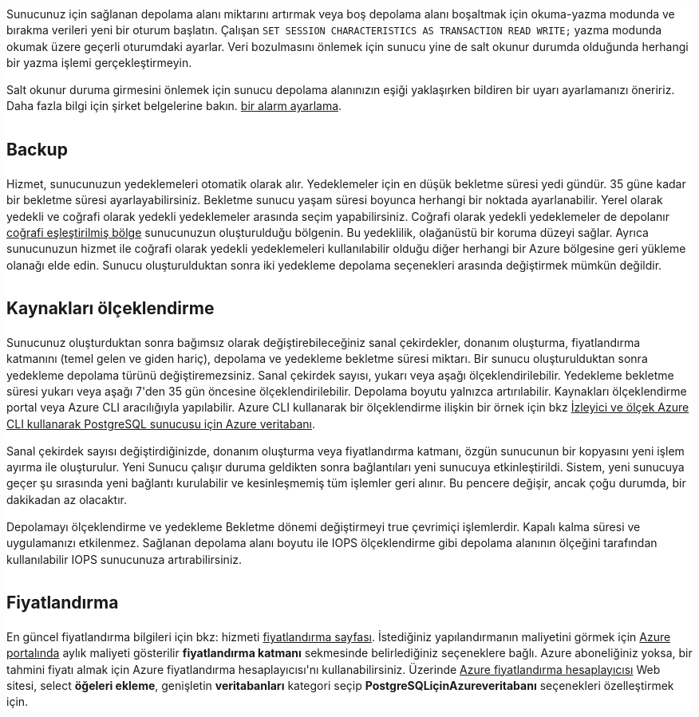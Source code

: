 Sunucunuz için sağlanan depolama alanı miktarını artırmak veya boş depolama alanı boşaltmak için okuma-yazma modunda ve bırakma verileri yeni bir oturum başlatın. Çalışan `SET SESSION CHARACTERISTICS AS TRANSACTION READ WRITE;` yazma modunda okumak üzere geçerli oturumdaki ayarlar. Veri bozulmasını önlemek için sunucu yine de salt okunur durumda olduğunda herhangi bir yazma işlemi gerçekleştirmeyin.

Salt okunur duruma girmesini önlemek için sunucu depolama alanınızın eşiği yaklaşırken bildiren bir uyarı ayarlamanızı öneririz. Daha fazla bilgi için şirket belgelerine bakın. [bir alarm ayarlama](howto-alert-on-metric.md).

## <a name="backup"></a>Backup

Hizmet, sunucunuzun yedeklemeleri otomatik olarak alır. Yedeklemeler için en düşük bekletme süresi yedi gündür. 35 güne kadar bir bekletme süresi ayarlayabilirsiniz. Bekletme sunucu yaşam süresi boyunca herhangi bir noktada ayarlanabilir. Yerel olarak yedekli ve coğrafi olarak yedekli yedeklemeler arasında seçim yapabilirsiniz. Coğrafi olarak yedekli yedeklemeler de depolanır [coğrafi eşleştirilmiş bölge](https://docs.microsoft.com/azure/best-practices-availability-paired-regions) sunucunuzun oluşturulduğu bölgenin. Bu yedeklilik, olağanüstü bir koruma düzeyi sağlar. Ayrıca sunucunuzun hizmet ile coğrafi olarak yedekli yedeklemeleri kullanılabilir olduğu diğer herhangi bir Azure bölgesine geri yükleme olanağı elde edin. Sunucu oluşturulduktan sonra iki yedekleme depolama seçenekleri arasında değiştirmek mümkün değildir.

## <a name="scale-resources"></a>Kaynakları ölçeklendirme

Sunucunuz oluşturduktan sonra bağımsız olarak değiştirebileceğiniz sanal çekirdekler, donanım oluşturma, fiyatlandırma katmanını (temel gelen ve giden hariç), depolama ve yedekleme bekletme süresi miktarı. Bir sunucu oluşturulduktan sonra yedekleme depolama türünü değiştiremezsiniz. Sanal çekirdek sayısı, yukarı veya aşağı ölçeklendirilebilir. Yedekleme bekletme süresi yukarı veya aşağı 7'den 35 gün öncesine ölçeklendirilebilir. Depolama boyutu yalnızca artırılabilir. Kaynakları ölçeklendirme portal veya Azure CLI aracılığıyla yapılabilir. Azure CLI kullanarak bir ölçeklendirme ilişkin bir örnek için bkz [İzleyici ve ölçek Azure CLI kullanarak PostgreSQL sunucusu için Azure veritabanı](scripts/sample-scale-server-up-or-down.md).

Sanal çekirdek sayısı değiştirdiğinizde, donanım oluşturma veya fiyatlandırma katmanı, özgün sunucunun bir kopyasını yeni işlem ayırma ile oluşturulur. Yeni Sunucu çalışır duruma geldikten sonra bağlantıları yeni sunucuya etkinleştirildi. Sistem, yeni sunucuya geçer şu sırasında yeni bağlantı kurulabilir ve kesinleşmemiş tüm işlemler geri alınır. Bu pencere değişir, ancak çoğu durumda, bir dakikadan az olacaktır.

Depolamayı ölçeklendirme ve yedekleme Bekletme dönemi değiştirmeyi true çevrimiçi işlemlerdir. Kapalı kalma süresi ve uygulamanızı etkilenmez. Sağlanan depolama alanı boyutu ile IOPS ölçeklendirme gibi depolama alanının ölçeğini tarafından kullanılabilir IOPS sunucunuza artırabilirsiniz.

## <a name="pricing"></a>Fiyatlandırma

En güncel fiyatlandırma bilgileri için bkz: hizmeti [fiyatlandırma sayfası](https://azure.microsoft.com/pricing/details/PostgreSQL/). İstediğiniz yapılandırmanın maliyetini görmek için [Azure portalında](https://portal.azure.com/#create/Microsoft.PostgreSQLServer) aylık maliyeti gösterilir **fiyatlandırma katmanı** sekmesinde belirlediğiniz seçeneklere bağlı. Azure aboneliğiniz yoksa, bir tahmini fiyatı almak için Azure fiyatlandırma hesaplayıcısı'nı kullanabilirsiniz. Üzerinde [Azure fiyatlandırma hesaplayıcısı](https://azure.microsoft.com/pricing/calculator/) Web sitesi, select **öğeleri ekleme**, genişletin **veritabanları** kategori seçip **PostgreSQLiçinAzureveritabanı** seçenekleri özelleştirmek için.
